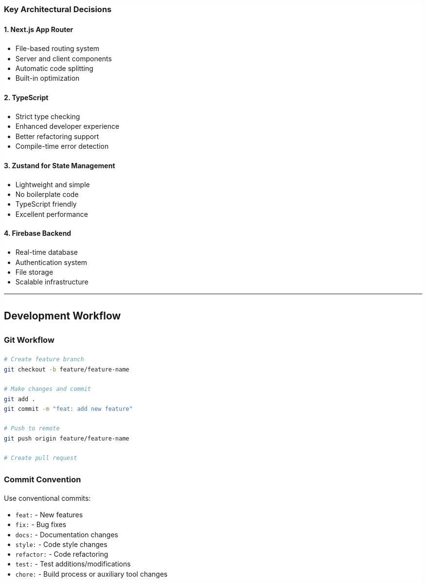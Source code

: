 ```
```

### Key Architectural Decisions

#### 1. Next.js App Router
- File-based routing system
- Server and client components
- Automatic code splitting
- Built-in optimization

#### 2. TypeScript
- Strict type checking
- Enhanced developer experience
- Better refactoring support
- Compile-time error detection

#### 3. Zustand for State Management
- Lightweight and simple
- No boilerplate code
- TypeScript friendly
- Excellent performance

#### 4. Firebase Backend
- Real-time database
- Authentication system
- File storage
- Scalable infrastructure

---

## Development Workflow

### Git Workflow
```bash
# Create feature branch
git checkout -b feature/feature-name

# Make changes and commit
git add .
git commit -m "feat: add new feature"

# Push to remote
git push origin feature/feature-name

# Create pull request
```

### Commit Convention
Use conventional commits:
- `feat:` - New features
- `fix:` - Bug fixes
- `docs:` - Documentation changes
- `style:` - Code style changes
- `refactor:` - Code refactoring
- `test:` - Test additions/modifications
- `chore:` - Build process or auxiliary tool changes
